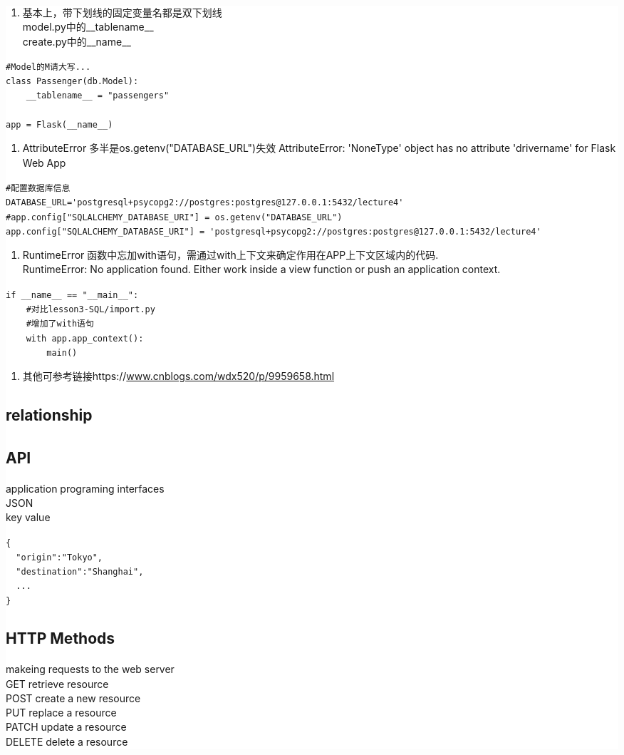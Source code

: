 1. 基本上，带下划线的固定变量名都是双下划线  
model.py中的__tablename__  
create.py中的__name__

```
#Model的M请大写...
class Passenger(db.Model):
    __tablename__ = "passengers"

app = Flask(__name__)
```
1. AttributeError 多半是os.getenv("DATABASE_URL")失效
AttributeError: 'NoneType' object has no attribute 'drivername' for Flask Web App  
```
#配置数据库信息
DATABASE_URL='postgresql+psycopg2://postgres:postgres@127.0.0.1:5432/lecture4'
#app.config["SQLALCHEMY_DATABASE_URI"] = os.getenv("DATABASE_URL")
app.config["SQLALCHEMY_DATABASE_URI"] = 'postgresql+psycopg2://postgres:postgres@127.0.0.1:5432/lecture4'
```
1. RuntimeError 函数中忘加with语句，需通过with上下文来确定作用在APP上下文区域内的代码.  
RuntimeError: No application found. Either work inside a view function or push an application context.  
```
if __name__ == "__main__":
    #对比lesson3-SQL/import.py
    #增加了with语句
    with app.app_context():
        main()
```
1. 其他可参考链接https://www.cnblogs.com/wdx520/p/9959658.html

## relationship

## API
application programing interfaces  
JSON  
key value  
```
{
  "origin":"Tokyo",
  "destination":"Shanghai",
  ...
}
```
## HTTP Methods  
makeing requests to the web server  
GET retrieve resource  
POST create a new resource  
PUT replace a resource  
PATCH update a resource   
DELETE delete a resource  
